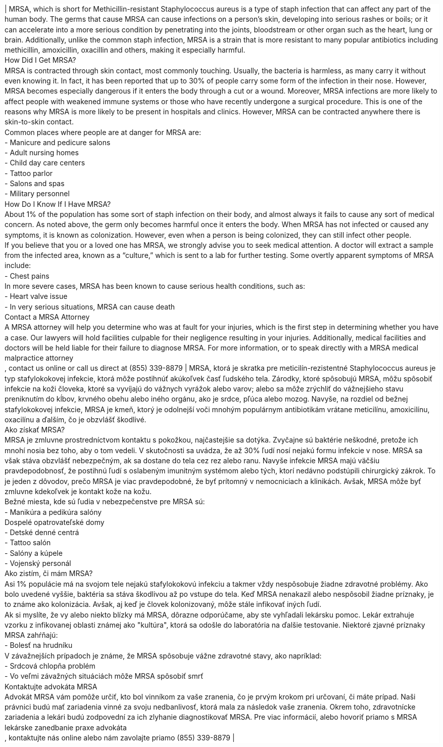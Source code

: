 | MRSA, which is short for Methicillin-resistant Staphylococcus aureus is a type of staph infection that can affect any part of the human body. The germs that cause MRSA can cause infections on a person’s skin, developing into serious rashes or boils; or it can accelerate into a more serious condition by penetrating into the joints, bloodstream or other organ such as the heart, lung or brain. Additionally, unlike the common staph infection, MRSA is a strain that is more resistant to many popular antibiotics including methicillin, amoxicillin, oxacillin and others, making it especially harmful.<br/>How Did I Get MRSA?<br/>MRSA is contracted through skin contact, most commonly touching. Usually, the bacteria is harmless, as many carry it without even knowing it. In fact, it has been reported that up to 30% of people carry some form of the infection in their nose. However, MRSA becomes especially dangerous if it enters the body through a cut or a wound. Moreover, MRSA infections are more likely to affect people with weakened immune systems or those who have recently undergone a surgical procedure. This is one of the reasons why MRSA is more likely to be present in hospitals and clinics. However, MRSA can be contracted anywhere there is skin-to-skin contact.<br/>Common places where people are at danger for MRSA are:<br/>- Manicure and pedicure salons<br/>- Adult nursing homes<br/>- Child day care centers<br/>- Tattoo parlor<br/>- Salons and spas<br/>- Military personnel<br/>How Do I Know If I Have MRSA?<br/>About 1% of the population has some sort of staph infection on their body, and almost always it fails to cause any sort of medical concern. As noted above, the germ only becomes harmful once it enters the body. When MRSA has not infected or caused any symptoms, it is known as colonization. However, even when a person is being colonized, they can still infect other people.<br/>If you believe that you or a loved one has MRSA, we strongly advise you to seek medical attention. A doctor will extract a sample from the infected area, known as a “culture,” which is sent to a lab for further testing. Some overtly apparent symptoms of MRSA include:<br/>- Chest pains<br/>In more severe cases, MRSA has been known to cause serious health conditions, such as:<br/>- Heart valve issue<br/>- In very serious situations, MRSA can cause death<br/>Contact a MRSA Attorney<br/>A MRSA attorney will help you determine who was at fault for your injuries, which is the first step in determining whether you have a case. Our lawyers will hold facilities culpable for their negligence resulting in your injuries. Additionally, medical facilities and doctors will be held liable for their failure to diagnose MRSA. For more information, or to speak directly with a MRSA medical malpractice attorney<br/>, contact us online or call us direct at (855) 339-8879 | MRSA, ktorá je skratka pre meticilín-rezistentné Staphylococcus aureus je typ stafylokokovej infekcie, ktorá môže postihnúť akúkoľvek časť ľudského tela. Zárodky, ktoré spôsobujú MRSA, môžu spôsobiť infekcie na koži človeka, ktoré sa vyvíjajú do vážnych vyrážok alebo varov; alebo sa môže zrýchliť do vážnejšieho stavu preniknutím do kĺbov, krvného obehu alebo iného orgánu, ako je srdce, pľúca alebo mozog. Navyše, na rozdiel od bežnej stafylokokovej infekcie, MRSA je kmeň, ktorý je odolnejší voči mnohým populárnym antibiotikám vrátane meticilínu, amoxicilínu, oxacilínu a ďalším, čo je obzvlášť škodlivé.<br/>Ako získať MRSA?<br/>MRSA je zmluvne prostredníctvom kontaktu s pokožkou, najčastejšie sa dotýka. Zvyčajne sú baktérie neškodné, pretože ich mnohí nosia bez toho, aby o tom vedeli. V skutočnosti sa uvádza, že až 30% ľudí nosí nejakú formu infekcie v nose. MRSA sa však stáva obzvlášť nebezpečným, ak sa dostane do tela cez rez alebo ranu. Navyše infekcie MRSA majú väčšiu pravdepodobnosť, že postihnú ľudí s oslabeným imunitným systémom alebo tých, ktorí nedávno podstúpili chirurgický zákrok. To je jeden z dôvodov, prečo MRSA je viac pravdepodobné, že byť prítomný v nemocniciach a klinikách. Avšak, MRSA môže byť zmluvne kdekoľvek je kontakt kože na kožu.<br/>Bežné miesta, kde sú ľudia v nebezpečenstve pre MRSA sú:<br/>- Manikúra a pedikúra salóny<br/>Dospelé opatrovateľské domy<br/>- Detské denné centrá<br/>- Tattoo salón<br/>- Salóny a kúpele<br/>- Vojenský personál<br/>Ako zistím, či mám MRSA?<br/>Asi 1% populácie má na svojom tele nejakú stafylokokovú infekciu a takmer vždy nespôsobuje žiadne zdravotné problémy. Ako bolo uvedené vyššie, baktéria sa stáva škodlivou až po vstupe do tela. Keď MRSA nenakazil alebo nespôsobil žiadne príznaky, je to známe ako kolonizácia. Avšak, aj keď je človek kolonizovaný, môže stále infikovať iných ľudí.<br/>Ak si myslíte, že vy alebo niekto blízky má MRSA, dôrazne odporúčame, aby ste vyhľadali lekársku pomoc. Lekár extrahuje vzorku z infikovanej oblasti známej ako "kultúra", ktorá sa odošle do laboratória na ďalšie testovanie. Niektoré zjavné príznaky MRSA zahŕňajú:<br/>- Bolesť na hrudníku<br/>V závažnejších prípadoch je známe, že MRSA spôsobuje vážne zdravotné stavy, ako napríklad:<br/>- Srdcová chlopňa problém<br/>- Vo veľmi závažných situáciách môže MRSA spôsobiť smrť<br/>Kontaktujte advokáta MRSA<br/>Advokát MRSA vám pomôže určiť, kto bol vinníkom za vaše zranenia, čo je prvým krokom pri určovaní, či máte prípad. Naši právnici budú mať zariadenia vinné za svoju nedbanlivosť, ktorá mala za následok vaše zranenia. Okrem toho, zdravotnícke zariadenia a lekári budú zodpovední za ich zlyhanie diagnostikovať MRSA. Pre viac informácií, alebo hovoriť priamo s MRSA lekárske zanedbanie praxe advokáta<br/>, kontaktujte nás online alebo nám zavolajte priamo (855) 339-8879 |
